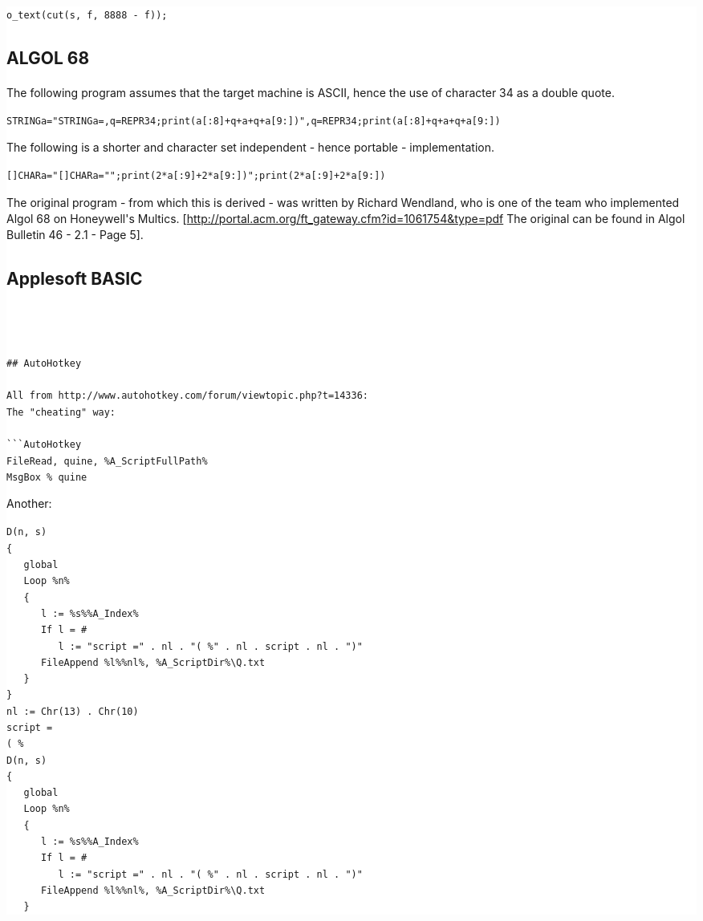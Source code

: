 ```aime
o_text(cut(s, f, 8888 - f));
```



## ALGOL 68

The following program assumes that the target machine is ASCII, hence the use of character 34 as a double quote.

```algol68
STRINGa="STRINGa=,q=REPR34;print(a[:8]+q+a+q+a[9:])",q=REPR34;print(a[:8]+q+a+q+a[9:])
```

The following is a shorter and character set independent - hence portable - implementation.

```algol68
[]CHARa="[]CHARa="";print(2*a[:9]+2*a[9:])";print(2*a[:9]+2*a[9:])
```

The original program - from which this is derived - was written by Richard Wendland, who is one of the team who implemented Algol 68 on Honeywell's Multics. [http://portal.acm.org/ft_gateway.cfm?id=1061754&type=pdf The original can be found in Algol Bulletin 46 - 2.1 - Page 5].


## Applesoft BASIC


```Applesoft BASIC>10 LIST</lang



## AutoHotkey

All from http://www.autohotkey.com/forum/viewtopic.php?t=14336:
The "cheating" way:

```AutoHotkey
FileRead, quine, %A_ScriptFullPath%
MsgBox % quine
```

Another:

```AutoHotkey
D(n, s)
{
   global
   Loop %n%
   {
      l := %s%%A_Index%
      If l = #
         l := "script =" . nl . "( %" . nl . script . nl . ")"
      FileAppend %l%%nl%, %A_ScriptDir%\Q.txt
   }
}
nl := Chr(13) . Chr(10)
script =
( %
D(n, s)
{
   global
   Loop %n%
   {
      l := %s%%A_Index%
      If l = #
         l := "script =" . nl . "( %" . nl . script . nl . ")"
      FileAppend %l%%nl%, %A_ScriptDir%\Q.txt
   }
```